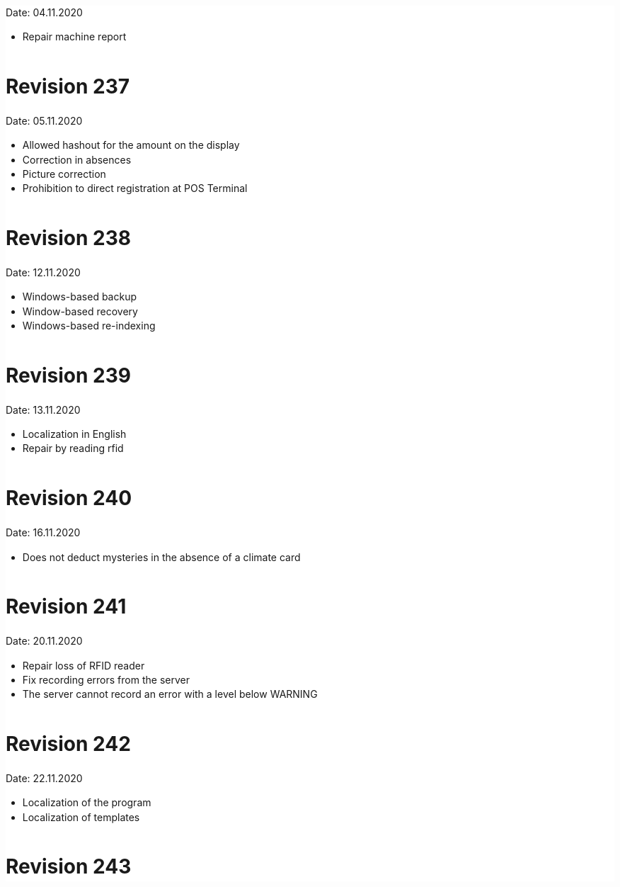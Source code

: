 Date: 04.11.2020

* Repair machine report

# Revision 237

Date: 05.11.2020

* Allowed hashout for the amount on the display
* Correction in absences
* Picture correction
* Prohibition to direct registration at POS Terminal

# Revision 238

Date: 12.11.2020

* Windows-based backup
* Window-based recovery
* Windows-based re-indexing

# Revision 239

Date: 13.11.2020

* Localization in English
* Repair by reading rfid

# Revision 240

Date: 16.11.2020

* Does not deduct mysteries in the absence of a climate card

# Revision 241

Date: 20.11.2020

* Repair loss of RFID reader
* Fix recording errors from the server
* The server cannot record an error with a level below WARNING

# Revision 242

Date: 22.11.2020

* Localization of the program
* Localization of templates

# Revision 243
